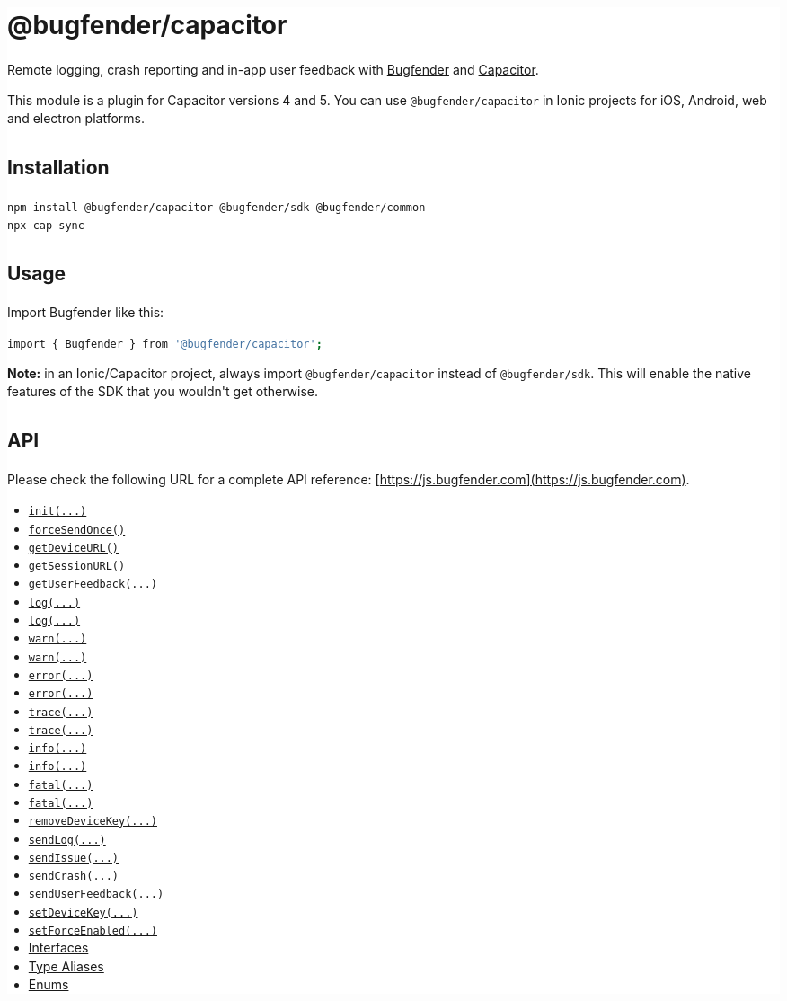 # @bugfender/capacitor

Remote logging, crash reporting and in-app user feedback with [Bugfender](https://bugfender.com) and [Capacitor](https://capacitorjs.com).

This module is a plugin for Capacitor versions 4 and 5. You can use `@bugfender/capacitor` in Ionic projects for iOS, Android, web and electron platforms.

## Installation

```bash
npm install @bugfender/capacitor @bugfender/sdk @bugfender/common
npx cap sync
```

## Usage

Import Bugfender like this:

```bash
import { Bugfender } from '@bugfender/capacitor';
```

**Note:** in an Ionic/Capacitor project, always import `@bugfender/capacitor` instead of `@bugfender/sdk`.
This will enable the native features of the SDK that you wouldn't get otherwise.

## API

Please check the following URL for a complete API reference: [https://js.bugfender.com](https://js.bugfender.com).

<docgen-index>

- [`init(...)`](#init)
- [`forceSendOnce()`](#forcesendonce)
- [`getDeviceURL()`](#getdeviceurl)
- [`getSessionURL()`](#getsessionurl)
- [`getUserFeedback(...)`](#getuserfeedback)
- [`log(...)`](#log)
- [`log(...)`](#log)
- [`warn(...)`](#warn)
- [`warn(...)`](#warn)
- [`error(...)`](#error)
- [`error(...)`](#error)
- [`trace(...)`](#trace)
- [`trace(...)`](#trace)
- [`info(...)`](#info)
- [`info(...)`](#info)
- [`fatal(...)`](#fatal)
- [`fatal(...)`](#fatal)
- [`removeDeviceKey(...)`](#removedevicekey)
- [`sendLog(...)`](#sendlog)
- [`sendIssue(...)`](#sendissue)
- [`sendCrash(...)`](#sendcrash)
- [`sendUserFeedback(...)`](#senduserfeedback)
- [`setDeviceKey(...)`](#setdevicekey)
- [`setForceEnabled(...)`](#setforceenabled)
- [Interfaces](#interfaces)
- [Type Aliases](#type-aliases)
- [Enums](#enums)
